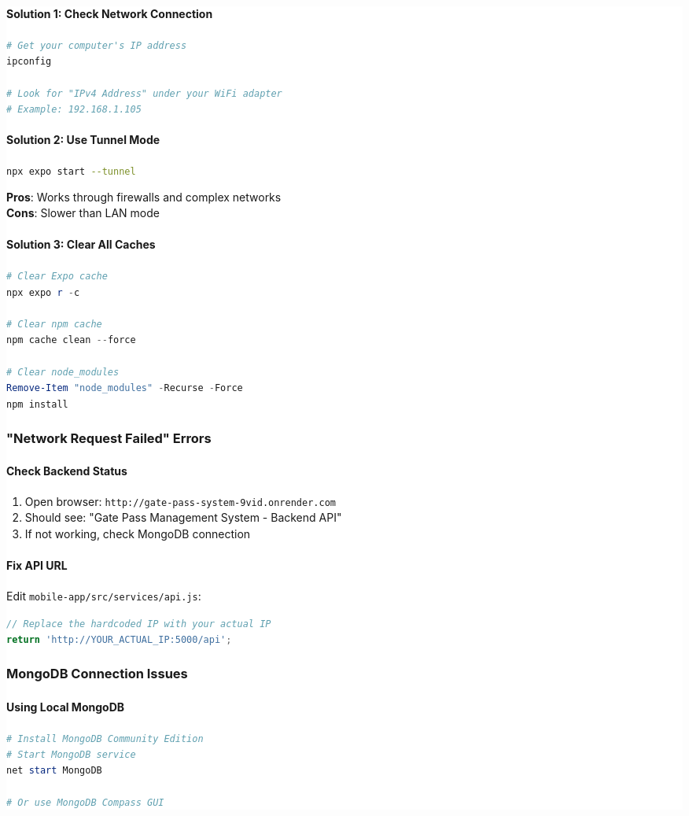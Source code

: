#### **Solution 1: Check Network Connection**
```powershell
# Get your computer's IP address
ipconfig

# Look for "IPv4 Address" under your WiFi adapter
# Example: 192.168.1.105
```

#### **Solution 2: Use Tunnel Mode**
```bash
npx expo start --tunnel
```
**Pros**: Works through firewalls and complex networks  
**Cons**: Slower than LAN mode

#### **Solution 3: Clear All Caches**
```powershell
# Clear Expo cache
npx expo r -c

# Clear npm cache
npm cache clean --force

# Clear node_modules
Remove-Item "node_modules" -Recurse -Force
npm install
```

### **"Network Request Failed" Errors**

#### **Check Backend Status**
1. Open browser: `http://gate-pass-system-9vid.onrender.com`
2. Should see: "Gate Pass Management System - Backend API"
3. If not working, check MongoDB connection

#### **Fix API URL**
Edit `mobile-app/src/services/api.js`:
```javascript
// Replace the hardcoded IP with your actual IP
return 'http://YOUR_ACTUAL_IP:5000/api';
```

### **MongoDB Connection Issues**

#### **Using Local MongoDB**
```powershell
# Install MongoDB Community Edition
# Start MongoDB service
net start MongoDB

# Or use MongoDB Compass GUI
```
